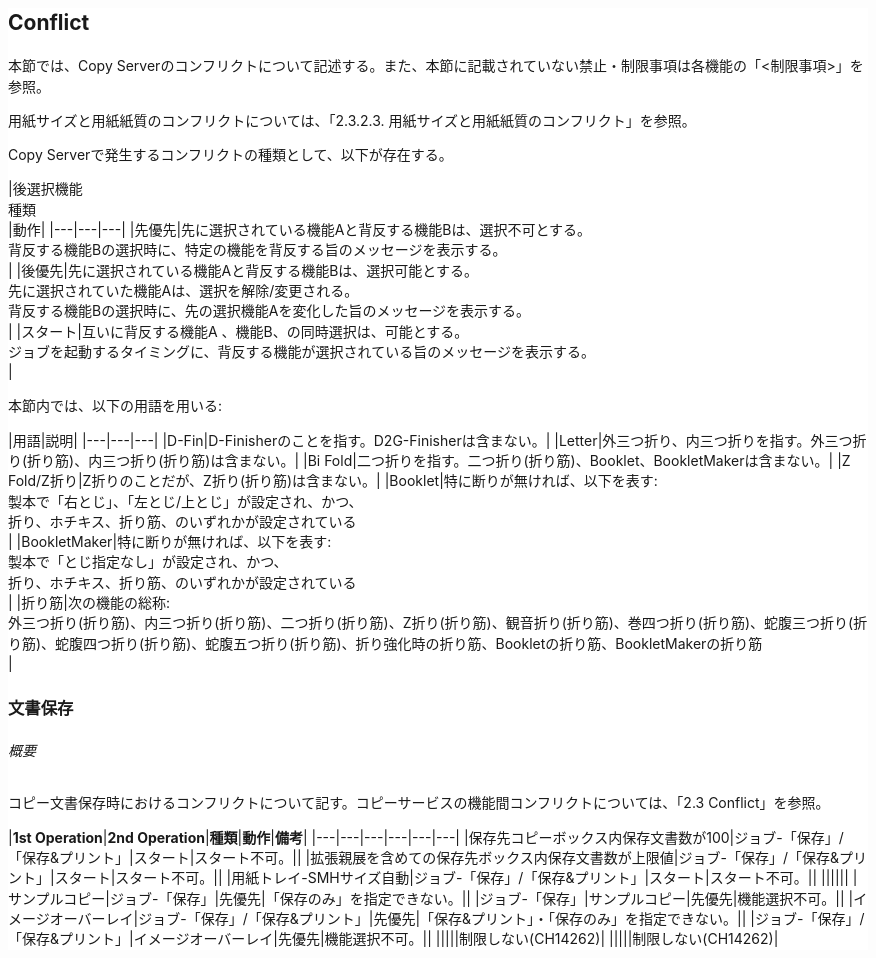 ## Conflict

本節では、Copy
Serverのコンフリクトについて記述する。また、本節に記載されていない禁止・制限事項は各機能の「<制限事項>」を参照。

用紙サイズと用紙紙質のコンフリクトについては、「2.3.2.3.
用紙サイズと用紙紙質のコンフリクト」を参照。

Copy Serverで発生するコンフリクトの種類として、以下が存在する。

|後選択機能<br/>種類<br/>|動作|
|---|---|---|
|先優先|先に選択されている機能Aと背反する機能Bは、選択不可とする。<br/>背反する機能Bの選択時に、特定の機能を背反する旨のメッセージを表示する。<br/>|
|後優先|先に選択されている機能Aと背反する機能Bは、選択可能とする。<br/>先に選択されていた機能Aは、選択を解除/変更される。<br/>背反する機能Bの選択時に、先の選択機能Aを変化した旨のメッセージを表示する。<br/>|
|スタート|互いに背反する機能A 、機能B、の同時選択は、可能とする。<br/>ジョブを起動するタイミングに、背反する機能が選択されている旨のメッセージを表示する。<br/>|


本節内では、以下の用語を用いる:

|用語|説明|
|---|---|---|
|D-Fin|D-Finisherのことを指す。D2G-Finisherは含まない。|
|Letter|外三つ折り、内三つ折りを指す。外三つ折り(折り筋)、内三つ折り(折り筋)は含まない。|
|Bi Fold|二つ折りを指す。二つ折り(折り筋)、Booklet、BookletMakerは含まない。|
|Z Fold/Z折り|Z折りのことだが、Z折り(折り筋)は含まない。|
|Booklet|特に断りが無ければ、以下を表す:<br/>製本で「右とじ」、「左とじ/上とじ」が設定され、かつ、<br/>折り、ホチキス、折り筋、のいずれかが設定されている<br/>|
|BookletMaker|特に断りが無ければ、以下を表す:<br/>製本で「とじ指定なし」が設定され、かつ、<br/>折り、ホチキス、折り筋、のいずれかが設定されている<br/>|
|折り筋|次の機能の総称:<br/>外三つ折り(折り筋)、内三つ折り(折り筋)、二つ折り(折り筋)、Z折り(折り筋)、観音折り(折り筋)、巻四つ折り(折り筋)、蛇腹三つ折り(折り筋)、蛇腹四つ折り(折り筋)、蛇腹五つ折り(折り筋)、折り強化時の折り筋、Bookletの折り筋、BookletMakerの折り筋<br/>|


### 文書保存

###### 概要
コピー文書保存時におけるコンフリクトについて記す。コピーサービスの機能間コンフリクトについては、「2.3
Conflict」を参照。

|**1st Operation**|**2nd Operation**|**種類**|**動作**|**備考**|
|---|---|---|---|---|---|
|保存先コピーボックス内保存文書数が100|ジョブ-「保存」/「保存&プリント」|スタート|スタート不可。||
|拡張親展を含めての保存先ボックス内保存文書数が上限値|ジョブ-「保存」/「保存&プリント」|スタート|スタート不可。||
|用紙トレイ-SMHサイズ自動|ジョブ-「保存」/「保存&プリント」|スタート|スタート不可。||
||||||
|サンプルコピー|ジョブ-「保存」|先優先|「保存のみ」を指定できない。||
|ジョブ-「保存」|サンプルコピー|先優先|機能選択不可。||
|イメージオーバーレイ|ジョブ-「保存」/「保存&プリント」|先優先|「保存&プリント」・「保存のみ」を指定できない。||
|ジョブ-「保存」/「保存&プリント」|イメージオーバーレイ|先優先|機能選択不可。||
|||||制限しない(CH14262)|
|||||制限しない(CH14262)|

